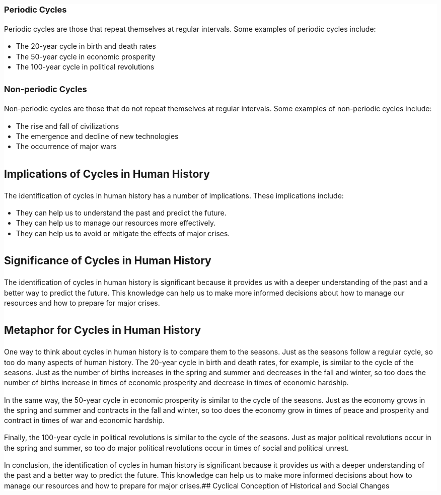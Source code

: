 ### Periodic Cycles

Periodic cycles are those that repeat themselves at regular intervals. Some examples of periodic cycles include:

* The 20-year cycle in birth and death rates
* The 50-year cycle in economic prosperity
* The 100-year cycle in political revolutions

### Non-periodic Cycles

Non-periodic cycles are those that do not repeat themselves at regular intervals. Some examples of non-periodic cycles include:

* The rise and fall of civilizations
* The emergence and decline of new technologies
* The occurrence of major wars

## Implications of Cycles in Human History

The identification of cycles in human history has a number of implications. These implications include:

* They can help us to understand the past and predict the future.
* They can help us to manage our resources more effectively.
* They can help us to avoid or mitigate the effects of major crises.

## Significance of Cycles in Human History

The identification of cycles in human history is significant because it provides us with a deeper understanding of the past and a better way to predict the future. This knowledge can help us to make more informed decisions about how to manage our resources and how to prepare for major crises.

## Metaphor for Cycles in Human History

One way to think about cycles in human history is to compare them to the seasons. Just as the seasons follow a regular cycle, so too do many aspects of human history. The 20-year cycle in birth and death rates, for example, is similar to the cycle of the seasons. Just as the number of births increases in the spring and summer and decreases in the fall and winter, so too does the number of births increase in times of economic prosperity and decrease in times of economic hardship.

In the same way, the 50-year cycle in economic prosperity is similar to the cycle of the seasons. Just as the economy grows in the spring and summer and contracts in the fall and winter, so too does the economy grow in times of peace and prosperity and contract in times of war and economic hardship.

Finally, the 100-year cycle in political revolutions is similar to the cycle of the seasons. Just as major political revolutions occur in the spring and summer, so too do major political revolutions occur in times of social and political unrest.

In conclusion, the identification of cycles in human history is significant because it provides us with a deeper understanding of the past and a better way to predict the future. This knowledge can help us to make more informed decisions about how to manage our resources and how to prepare for major crises.## Cyclical Conception of Historical and Social Changes
